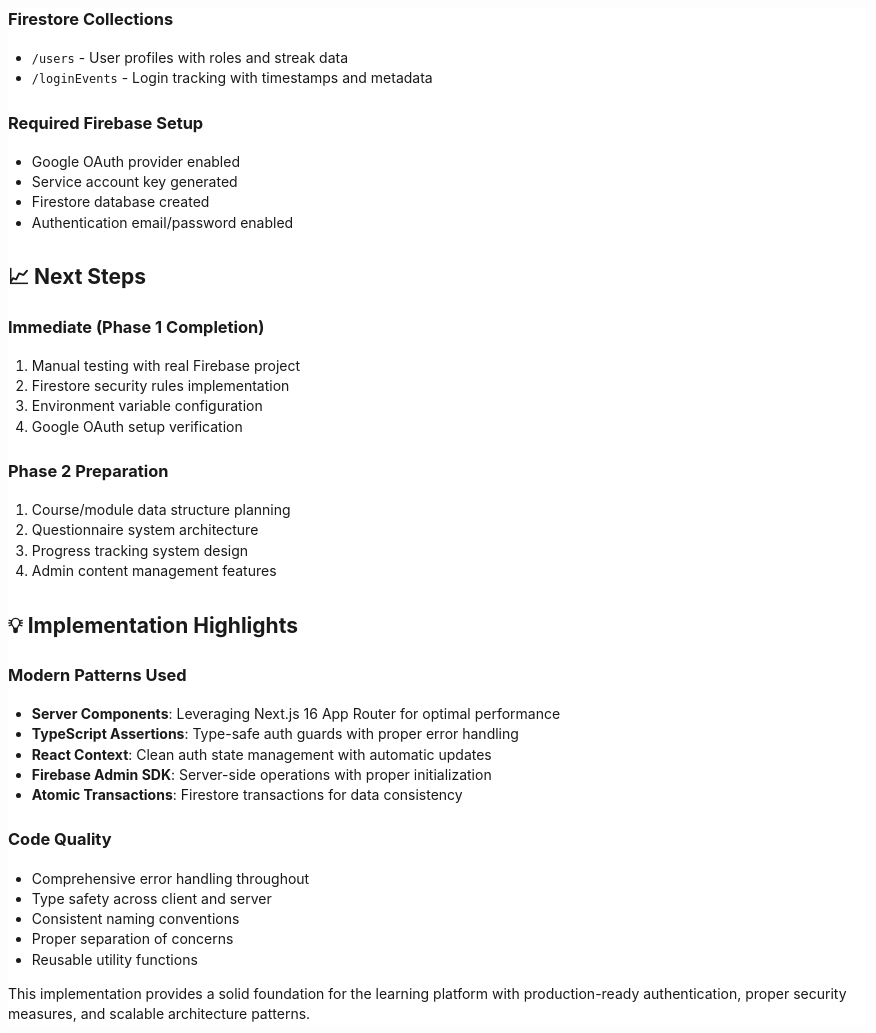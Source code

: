 ### Firestore Collections

- `/users` - User profiles with roles and streak data
- `/loginEvents` - Login tracking with timestamps and metadata

### Required Firebase Setup

- Google OAuth provider enabled
- Service account key generated
- Firestore database created
- Authentication email/password enabled

## 📈 Next Steps

### Immediate (Phase 1 Completion)

1. Manual testing with real Firebase project
2. Firestore security rules implementation
3. Environment variable configuration
4. Google OAuth setup verification

### Phase 2 Preparation

1. Course/module data structure planning
2. Questionnaire system architecture
3. Progress tracking system design
4. Admin content management features

## 💡 Implementation Highlights

### Modern Patterns Used

- **Server Components**: Leveraging Next.js 16 App Router for optimal performance
- **TypeScript Assertions**: Type-safe auth guards with proper error handling
- **React Context**: Clean auth state management with automatic updates
- **Firebase Admin SDK**: Server-side operations with proper initialization
- **Atomic Transactions**: Firestore transactions for data consistency

### Code Quality

- Comprehensive error handling throughout
- Type safety across client and server
- Consistent naming conventions
- Proper separation of concerns
- Reusable utility functions

This implementation provides a solid foundation for the learning platform with production-ready authentication, proper security measures, and scalable architecture patterns.
